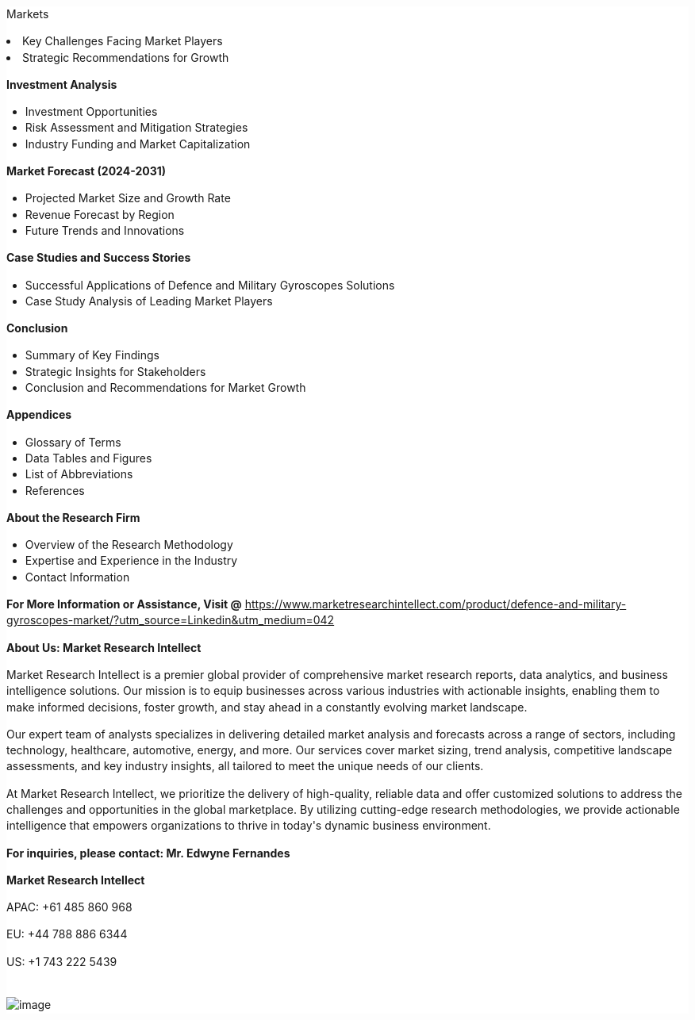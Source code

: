 Markets</li><li>Key Challenges Facing Market Players</li><li>Strategic Recommendations for Growth</li></ul><p><strong>Investment Analysis</strong></p><ul><li>Investment Opportunities</li><li>Risk Assessment and Mitigation Strategies</li><li>Industry Funding and Market Capitalization</li></ul><p><strong>Market Forecast (2024-2031)</strong></p><ul><li>Projected Market Size and Growth Rate</li><li>Revenue Forecast by Region</li><li>Future Trends and Innovations</li></ul><p><strong>Case Studies and Success Stories</strong></p><ul><li>Successful Applications of Defence and Military Gyroscopes Solutions</li><li>Case Study Analysis of Leading Market Players</li></ul><p><strong>Conclusion</strong></p><ul><li>Summary of Key Findings</li><li>Strategic Insights for Stakeholders</li><li>Conclusion and Recommendations for Market Growth</li></ul><p><strong>Appendices</strong></p><ul><li>Glossary of Terms</li><li>Data Tables and Figures</li><li>List of Abbreviations</li><li>References</li></ul><p><strong>About the Research Firm</strong></p><ul><li>Overview of the Research Methodology</li><li>Expertise and Experience in the Industry</li><li>Contact Information</li></ul></div><div class="article-main__content" data-test-id="publishing-text-block"><p><span class="font-[700]"><strong>For More Information or Assistance, Visit @</strong>&nbsp;<a href="https://www.marketresearchintellect.com/product/defence-and-military-gyroscopes-market/?utm_source=Linkedin&utm_medium=042">https://www.marketresearchintellect.com/product/defence-and-military-gyroscopes-market/?utm_source=Linkedin&utm_medium=042</a></span></p><p><strong>About Us: Market Research Intellect</strong></p><p>Market Research Intellect is a premier global provider of comprehensive market research reports, data analytics, and business intelligence solutions. Our mission is to equip businesses across various industries with actionable insights, enabling them to make informed decisions, foster growth, and stay ahead in a constantly evolving market landscape.</p><p>Our expert team of analysts specializes in delivering detailed market analysis and forecasts across a range of sectors, including technology, healthcare, automotive, energy, and more. Our services cover market sizing, trend analysis, competitive landscape assessments, and key industry insights, all tailored to meet the unique needs of our clients.</p><p>At Market Research Intellect, we prioritize the delivery of high-quality, reliable data and offer customized solutions to address the challenges and opportunities in the global marketplace. By utilizing cutting-edge research methodologies, we provide actionable intelligence that empowers organizations to thrive in today's dynamic business environment.</p><p><strong>For inquiries, please contact: Mr. Edwyne Fernandes</strong></p><p><strong>Market Research Intellect</strong></p><p>APAC: +61 485 860 968</p><p>EU: +44 788 886 6344</p><p>US: +1 743 222 5439</p></div><div class="article-main__content" data-test-id="publishing-text-block">&nbsp;</div>
![image](https://github.com/user-attachments/assets/913fac59-4362-41d4-a3a9-71dd81ca762f)
